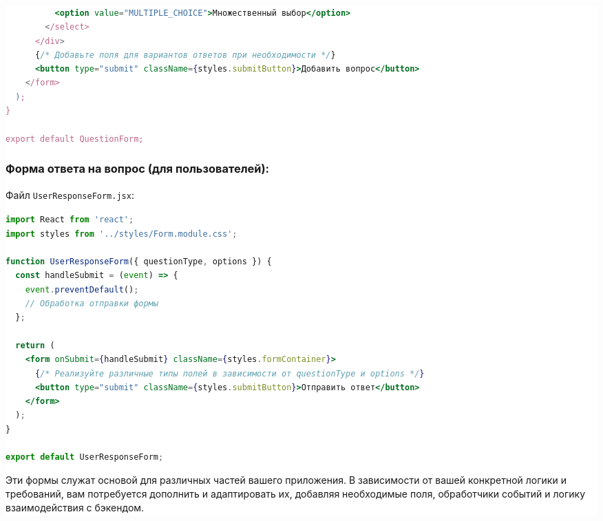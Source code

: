 ```jsx
          <option value="MULTIPLE_CHOICE">Множественный выбор</option>
        </select>
      </div>
      {/* Добавьте поля для вариантов ответов при необходимости */}
      <button type="submit" className={styles.submitButton}>Добавить вопрос</button>
    </form>
  );
}

export default QuestionForm;
```

### Форма ответа на вопрос (для пользователей):

Файл `UserResponseForm.jsx`:

```jsx
import React from 'react';
import styles from '../styles/Form.module.css';

function UserResponseForm({ questionType, options }) {
  const handleSubmit = (event) => {
    event.preventDefault();
    // Обработка отправки формы
  };

  return (
    <form onSubmit={handleSubmit} className={styles.formContainer}>
      {/* Реализуйте различные типы полей в зависимости от questionType и options */}
      <button type="submit" className={styles.submitButton}>Отправить ответ</button>
    </form>
  );
}

export default UserResponseForm;
```

Эти формы служат основой для различных частей вашего приложения. В зависимости от вашей конкретной логики и требований,
вам потребуется дополнить и адаптировать их, добавляя необходимые поля, обработчики событий и логику взаимодействия с
бэкендом.